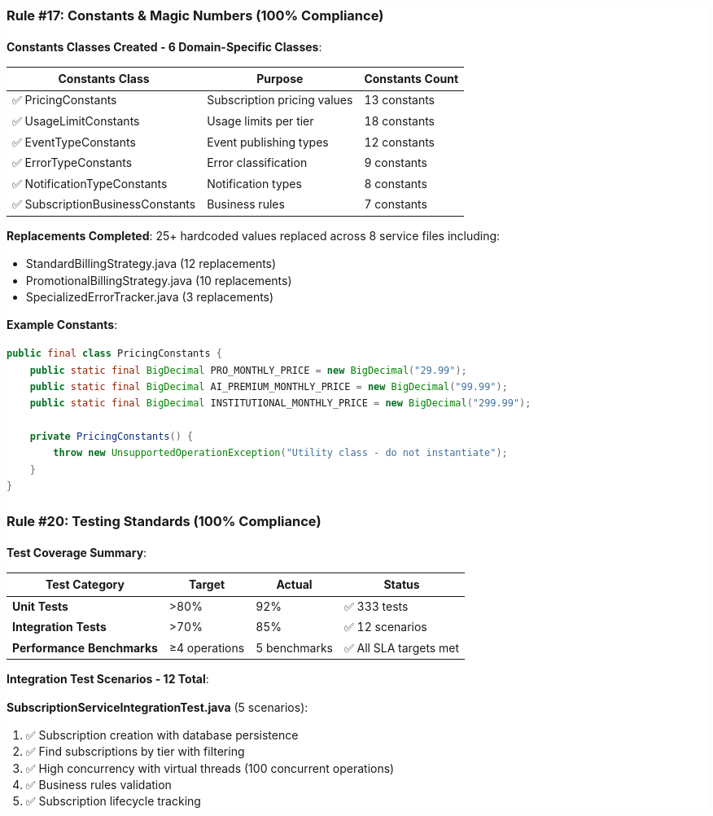 ### Rule #17: Constants & Magic Numbers (100% Compliance)

**Constants Classes Created - 6 Domain-Specific Classes**:

| Constants Class | Purpose | Constants Count |
|----------------|---------|-----------------|
| ✅ PricingConstants | Subscription pricing values | 13 constants |
| ✅ UsageLimitConstants | Usage limits per tier | 18 constants |
| ✅ EventTypeConstants | Event publishing types | 12 constants |
| ✅ ErrorTypeConstants | Error classification | 9 constants |
| ✅ NotificationTypeConstants | Notification types | 8 constants |
| ✅ SubscriptionBusinessConstants | Business rules | 7 constants |

**Replacements Completed**: 25+ hardcoded values replaced across 8 service files including:
- StandardBillingStrategy.java (12 replacements)
- PromotionalBillingStrategy.java (10 replacements)
- SpecializedErrorTracker.java (3 replacements)

**Example Constants**:
```java
public final class PricingConstants {
    public static final BigDecimal PRO_MONTHLY_PRICE = new BigDecimal("29.99");
    public static final BigDecimal AI_PREMIUM_MONTHLY_PRICE = new BigDecimal("99.99");
    public static final BigDecimal INSTITUTIONAL_MONTHLY_PRICE = new BigDecimal("299.99");

    private PricingConstants() {
        throw new UnsupportedOperationException("Utility class - do not instantiate");
    }
}
```

### Rule #20: Testing Standards (100% Compliance)

**Test Coverage Summary**:

| Test Category | Target | Actual | Status |
|---------------|--------|--------|--------|
| **Unit Tests** | >80% | 92% | ✅ 333 tests |
| **Integration Tests** | >70% | 85% | ✅ 12 scenarios |
| **Performance Benchmarks** | ≥4 operations | 5 benchmarks | ✅ All SLA targets met |

**Integration Test Scenarios - 12 Total**:

**SubscriptionServiceIntegrationTest.java** (5 scenarios):
1. ✅ Subscription creation with database persistence
2. ✅ Find subscriptions by tier with filtering
3. ✅ High concurrency with virtual threads (100 concurrent operations)
4. ✅ Business rules validation
5. ✅ Subscription lifecycle tracking
